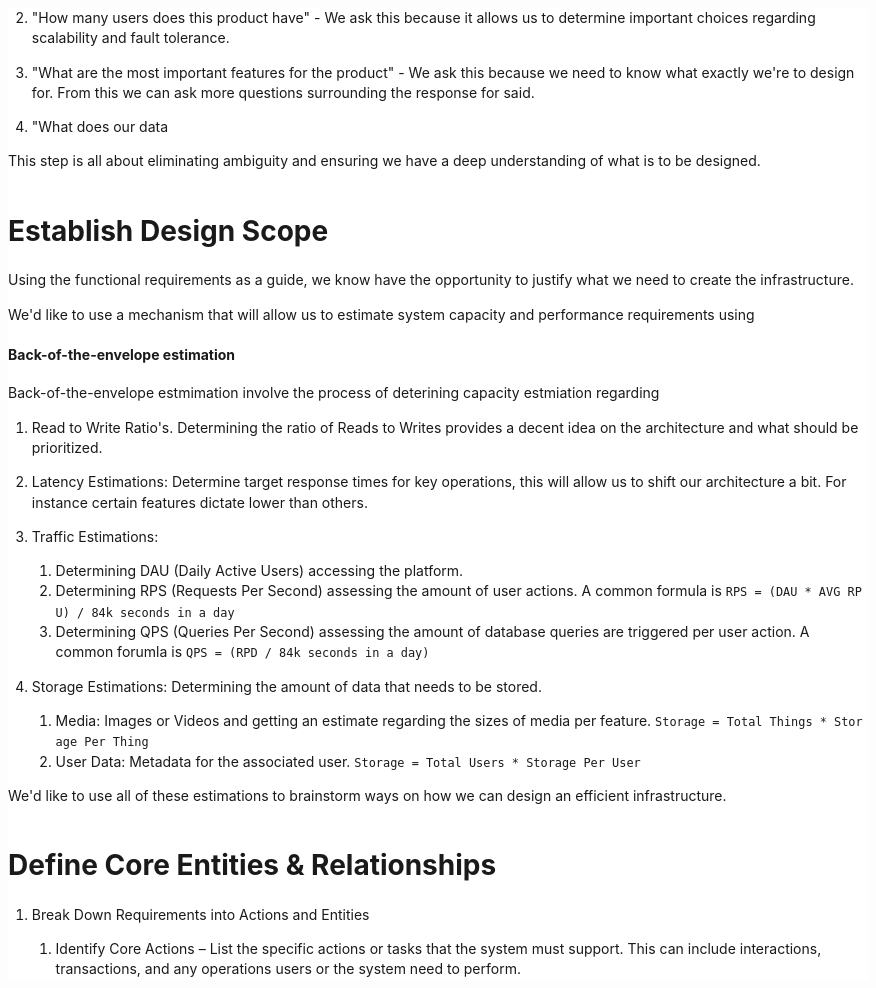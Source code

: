 2. "How many users does this product have" - We ask this because it allows us to determine important choices regarding scalability and fault tolerance.

3. "What are the most important features for the product" - We ask this because we need to know what exactly we're to design for. From this we can ask more questions
   surrounding the response for said.

4. "What does our data

This step is all about eliminating ambiguity and ensuring we have a deep understanding of what is to be designed.

# Establish Design Scope

Using the functional requirements as a guide, we know have the opportunity to justify what we need to create the infrastructure.

We'd like to use a mechanism that will allow us to estimate system capacity and performance requirements using

#### Back-of-the-envelope estimation

Back-of-the-envelope estmimation involve the process of deterining capacity estmiation regarding

1. Read to Write Ratio's. Determining the ratio of Reads to Writes provides a decent idea on the architecture and what should be
   prioritized.

2. Latency Estimations: Determine target response times for key operations, this will allow us to shift our architecture a bit. For instance certain features dictate lower than others.

3. Traffic Estimations:

   1. Determining DAU (Daily Active Users) accessing the platform.
   2. Determining RPS (Requests Per Second) assessing the amount of user actions. A common formula is
      `RPS = (DAU * AVG RPU) / 84k seconds in a day`
   3. Determining QPS (Queries Per Second) assessing the amount of database queries are triggered per user action. A common forumla is
      `QPS = (RPD / 84k seconds in a day)`

4. Storage Estimations: Determining the amount of data that needs to be stored.
   1. Media: Images or Videos and getting an estimate regarding the sizes of media per feature.
      `Storage = Total Things * Storage Per Thing`
   2. User Data: Metadata for the associated user.
      `Storage = Total Users * Storage Per User`

We'd like to use all of these estimations to brainstorm ways on how we can design an efficient infrastructure.

# Define Core Entities & Relationships

1. Break Down Requirements into Actions and Entities

   1. Identify Core Actions – List the specific actions or tasks that the system must support. This can include interactions, transactions, and any operations users or the system need to perform.
